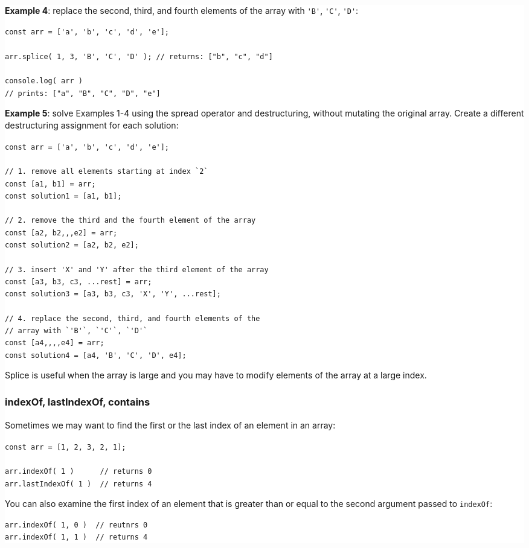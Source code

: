 **Example 4**: replace the second, third, and fourth elements of the array with `'B'`, `'C'`, `'D'`:

```
const arr = ['a', 'b', 'c', 'd', 'e'];

arr.splice( 1, 3, 'B', 'C', 'D' ); // returns: ["b", "c", "d"]

console.log( arr )
// prints: ["a", "B", "C", "D", "e"]
```

**Example 5**: solve Examples 1-4 using the spread operator and destructuring, without mutating the original array. Create a different destructuring assignment for each solution:

```
const arr = ['a', 'b', 'c', 'd', 'e'];

// 1. remove all elements starting at index `2`
const [a1, b1] = arr;
const solution1 = [a1, b1];

// 2. remove the third and the fourth element of the array
const [a2, b2,,,e2] = arr;
const solution2 = [a2, b2, e2];  

// 3. insert 'X' and 'Y' after the third element of the array
const [a3, b3, c3, ...rest] = arr;
const solution3 = [a3, b3, c3, 'X', 'Y', ...rest];

// 4. replace the second, third, and fourth elements of the 
// array with `'B'`, `'C'`, `'D'`
const [a4,,,,e4] = arr;
const solution4 = [a4, 'B', 'C', 'D', e4];
```

Splice is useful when the array is large and you may have to modify elements of the array at a large index.

### indexOf, lastIndexOf, contains

Sometimes we may want to find the first or the last index of an element in an array:

```
const arr = [1, 2, 3, 2, 1];

arr.indexOf( 1 )      // returns 0
arr.lastIndexOf( 1 )  // returns 4
```

You can also examine the first index of an element that is greater than or equal to the second argument passed to `indexOf`:

```
arr.indexOf( 1, 0 )  // reutnrs 0
arr.indexOf( 1, 1 )  // returns 4
```
